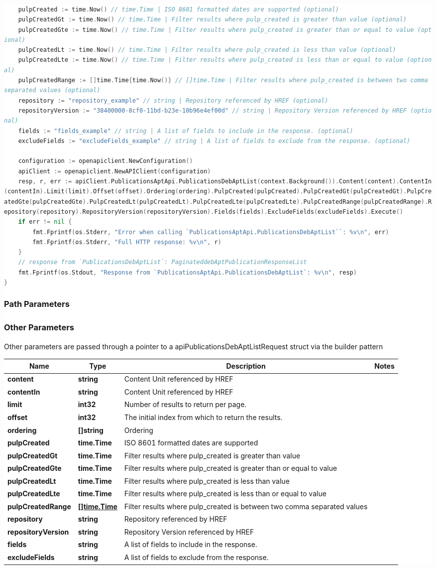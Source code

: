 ```go
    pulpCreated := time.Now() // time.Time | ISO 8601 formatted dates are supported (optional)
    pulpCreatedGt := time.Now() // time.Time | Filter results where pulp_created is greater than value (optional)
    pulpCreatedGte := time.Now() // time.Time | Filter results where pulp_created is greater than or equal to value (optional)
    pulpCreatedLt := time.Now() // time.Time | Filter results where pulp_created is less than value (optional)
    pulpCreatedLte := time.Now() // time.Time | Filter results where pulp_created is less than or equal to value (optional)
    pulpCreatedRange := []time.Time{time.Now()} // []time.Time | Filter results where pulp_created is between two comma separated values (optional)
    repository := "repository_example" // string | Repository referenced by HREF (optional)
    repositoryVersion := "38400000-8cf0-11bd-b23e-10b96e4ef00d" // string | Repository Version referenced by HREF (optional)
    fields := "fields_example" // string | A list of fields to include in the response. (optional)
    excludeFields := "excludeFields_example" // string | A list of fields to exclude from the response. (optional)

    configuration := openapiclient.NewConfiguration()
    apiClient := openapiclient.NewAPIClient(configuration)
    resp, r, err := apiClient.PublicationsAptApi.PublicationsDebAptList(context.Background()).Content(content).ContentIn(contentIn).Limit(limit).Offset(offset).Ordering(ordering).PulpCreated(pulpCreated).PulpCreatedGt(pulpCreatedGt).PulpCreatedGte(pulpCreatedGte).PulpCreatedLt(pulpCreatedLt).PulpCreatedLte(pulpCreatedLte).PulpCreatedRange(pulpCreatedRange).Repository(repository).RepositoryVersion(repositoryVersion).Fields(fields).ExcludeFields(excludeFields).Execute()
    if err != nil {
        fmt.Fprintf(os.Stderr, "Error when calling `PublicationsAptApi.PublicationsDebAptList``: %v\n", err)
        fmt.Fprintf(os.Stderr, "Full HTTP response: %v\n", r)
    }
    // response from `PublicationsDebAptList`: PaginateddebAptPublicationResponseList
    fmt.Fprintf(os.Stdout, "Response from `PublicationsAptApi.PublicationsDebAptList`: %v\n", resp)
}
```

### Path Parameters



### Other Parameters

Other parameters are passed through a pointer to a apiPublicationsDebAptListRequest struct via the builder pattern


Name | Type | Description  | Notes
------------- | ------------- | ------------- | -------------
 **content** | **string** | Content Unit referenced by HREF | 
 **contentIn** | **string** | Content Unit referenced by HREF | 
 **limit** | **int32** | Number of results to return per page. | 
 **offset** | **int32** | The initial index from which to return the results. | 
 **ordering** | **[]string** | Ordering | 
 **pulpCreated** | **time.Time** | ISO 8601 formatted dates are supported | 
 **pulpCreatedGt** | **time.Time** | Filter results where pulp_created is greater than value | 
 **pulpCreatedGte** | **time.Time** | Filter results where pulp_created is greater than or equal to value | 
 **pulpCreatedLt** | **time.Time** | Filter results where pulp_created is less than value | 
 **pulpCreatedLte** | **time.Time** | Filter results where pulp_created is less than or equal to value | 
 **pulpCreatedRange** | [**[]time.Time**](time.Time.md) | Filter results where pulp_created is between two comma separated values | 
 **repository** | **string** | Repository referenced by HREF | 
 **repositoryVersion** | **string** | Repository Version referenced by HREF | 
 **fields** | **string** | A list of fields to include in the response. | 
 **excludeFields** | **string** | A list of fields to exclude from the response. | 
